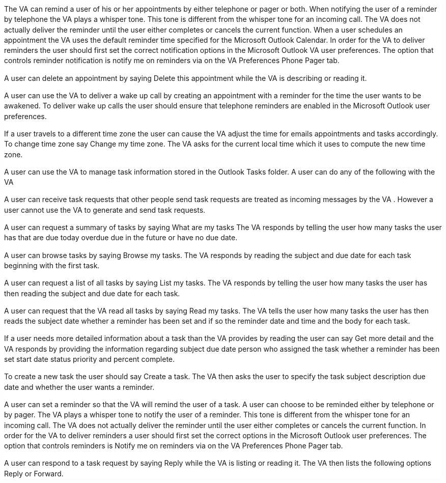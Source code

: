 The VA can remind a user of his or her appointments by either telephone or pager or both. When notifying the user of a reminder by telephone the VA plays a whisper tone. This tone is different from the whisper tone for an incoming call. The VA does not actually deliver the reminder until the user either completes or cancels the current function. When a user schedules an appointment the VA uses the default reminder time specified for the Microsoft Outlook Calendar. In order for the VA to deliver reminders the user should first set the correct notification options in the Microsoft Outlook VA user preferences. The option that controls reminder notification is notify me on reminders via on the VA Preferences Phone Pager tab.

A user can delete an appointment by saying Delete this appointment while the VA is describing or reading it.

A user can use the VA to deliver a wake up call by creating an appointment with a reminder for the time the user wants to be awakened. To deliver wake up calls the user should ensure that telephone reminders are enabled in the Microsoft Outlook user preferences.

If a user travels to a different time zone the user can cause the VA adjust the time for emails appointments and tasks accordingly. To change time zone say Change my time zone. The VA asks for the current local time which it uses to compute the new time zone.

A user can use the VA to manage task information stored in the Outlook Tasks folder. A user can do any of the following with the VA 

A user can receive task requests that other people send task requests are treated as incoming messages by the VA . However a user cannot use the VA to generate and send task requests.

A user can request a summary of tasks by saying What are my tasks The VA responds by telling the user how many tasks the user has that are due today overdue due in the future or have no due date.

A user can browse tasks by saying Browse my tasks. The VA responds by reading the subject and due date for each task beginning with the first task.

A user can request a list of all tasks by saying List my tasks. The VA responds by telling the user how many tasks the user has then reading the subject and due date for each task.

A user can request that the VA read all tasks by saying Read my tasks. The VA tells the user how many tasks the user has then reads the subject date whether a reminder has been set and if so the reminder date and time and the body for each task.

If a user needs more detailed information about a task than the VA provides by reading the user can say Get more detail and the VA responds by providing the information regarding subject due date person who assigned the task whether a reminder has been set start date status priority and percent complete.

To create a new task the user should say Create a task. The VA then asks the user to specify the task subject description due date and whether the user wants a reminder.

A user can set a reminder so that the VA will remind the user of a task. A user can choose to be reminded either by telephone or by pager. The VA plays a whisper tone to notify the user of a reminder. This tone is different from the whisper tone for an incoming call. The VA does not actually deliver the reminder until the user either completes or cancels the current function. In order for the VA to deliver reminders a user should first set the correct options in the Microsoft Outlook user preferences. The option that controls reminders is Notify me on reminders via on the VA Preferences Phone Pager tab.

A user can respond to a task request by saying Reply while the VA is listing or reading it. The VA then lists the following options Reply or Forward.
